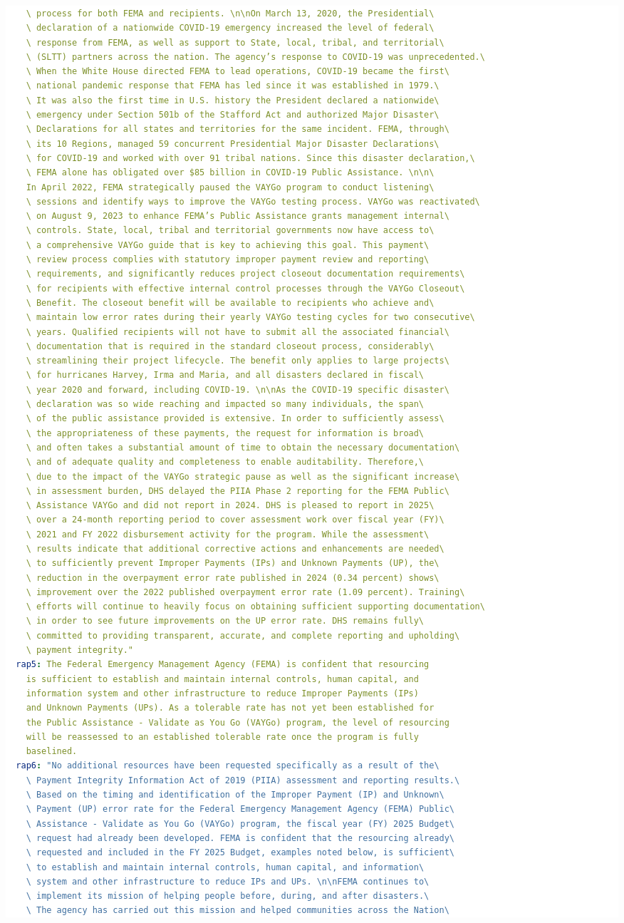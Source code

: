```yaml
    \ process for both FEMA and recipients. \n\nOn March 13, 2020, the Presidential\
    \ declaration of a nationwide COVID-19 emergency increased the level of federal\
    \ response from FEMA, as well as support to State, local, tribal, and territorial\
    \ (SLTT) partners across the nation. The agency’s response to COVID-19 was unprecedented.\
    \ When the White House directed FEMA to lead operations, COVID-19 became the first\
    \ national pandemic response that FEMA has led since it was established in 1979.\
    \ It was also the first time in U.S. history the President declared a nationwide\
    \ emergency under Section 501b of the Stafford Act and authorized Major Disaster\
    \ Declarations for all states and territories for the same incident. FEMA, through\
    \ its 10 Regions, managed 59 concurrent Presidential Major Disaster Declarations\
    \ for COVID-19 and worked with over 91 tribal nations. Since this disaster declaration,\
    \ FEMA alone has obligated over $85 billion in COVID-19 Public Assistance. \n\n\
    In April 2022, FEMA strategically paused the VAYGo program to conduct listening\
    \ sessions and identify ways to improve the VAYGo testing process. VAYGo was reactivated\
    \ on August 9, 2023 to enhance FEMA’s Public Assistance grants management internal\
    \ controls. State, local, tribal and territorial governments now have access to\
    \ a comprehensive VAYGo guide that is key to achieving this goal. This payment\
    \ review process complies with statutory improper payment review and reporting\
    \ requirements, and significantly reduces project closeout documentation requirements\
    \ for recipients with effective internal control processes through the VAYGo Closeout\
    \ Benefit. The closeout benefit will be available to recipients who achieve and\
    \ maintain low error rates during their yearly VAYGo testing cycles for two consecutive\
    \ years. Qualified recipients will not have to submit all the associated financial\
    \ documentation that is required in the standard closeout process, considerably\
    \ streamlining their project lifecycle. The benefit only applies to large projects\
    \ for hurricanes Harvey, Irma and Maria, and all disasters declared in fiscal\
    \ year 2020 and forward, including COVID-19. \n\nAs the COVID-19 specific disaster\
    \ declaration was so wide reaching and impacted so many individuals, the span\
    \ of the public assistance provided is extensive. In order to sufficiently assess\
    \ the appropriateness of these payments, the request for information is broad\
    \ and often takes a substantial amount of time to obtain the necessary documentation\
    \ and of adequate quality and completeness to enable auditability. Therefore,\
    \ due to the impact of the VAYGo strategic pause as well as the significant increase\
    \ in assessment burden, DHS delayed the PIIA Phase 2 reporting for the FEMA Public\
    \ Assistance VAYGo and did not report in 2024. DHS is pleased to report in 2025\
    \ over a 24-month reporting period to cover assessment work over fiscal year (FY)\
    \ 2021 and FY 2022 disbursement activity for the program. While the assessment\
    \ results indicate that additional corrective actions and enhancements are needed\
    \ to sufficiently prevent Improper Payments (IPs) and Unknown Payments (UP), the\
    \ reduction in the overpayment error rate published in 2024 (0.34 percent) shows\
    \ improvement over the 2022 published overpayment error rate (1.09 percent). Training\
    \ efforts will continue to heavily focus on obtaining sufficient supporting documentation\
    \ in order to see future improvements on the UP error rate. DHS remains fully\
    \ committed to providing transparent, accurate, and complete reporting and upholding\
    \ payment integrity."
  rap5: The Federal Emergency Management Agency (FEMA) is confident that resourcing
    is sufficient to establish and maintain internal controls, human capital, and
    information system and other infrastructure to reduce Improper Payments (IPs)
    and Unknown Payments (UPs). As a tolerable rate has not yet been established for
    the Public Assistance - Validate as You Go (VAYGo) program, the level of resourcing
    will be reassessed to an established tolerable rate once the program is fully
    baselined.
  rap6: "No additional resources have been requested specifically as a result of the\
    \ Payment Integrity Information Act of 2019 (PIIA) assessment and reporting results.\
    \ Based on the timing and identification of the Improper Payment (IP) and Unknown\
    \ Payment (UP) error rate for the Federal Emergency Management Agency (FEMA) Public\
    \ Assistance - Validate as You Go (VAYGo) program, the fiscal year (FY) 2025 Budget\
    \ request had already been developed. FEMA is confident that the resourcing already\
    \ requested and included in the FY 2025 Budget, examples noted below, is sufficient\
    \ to establish and maintain internal controls, human capital, and information\
    \ system and other infrastructure to reduce IPs and UPs. \n\nFEMA continues to\
    \ implement its mission of helping people before, during, and after disasters.\
    \ The agency has carried out this mission and helped communities across the Nation\
```